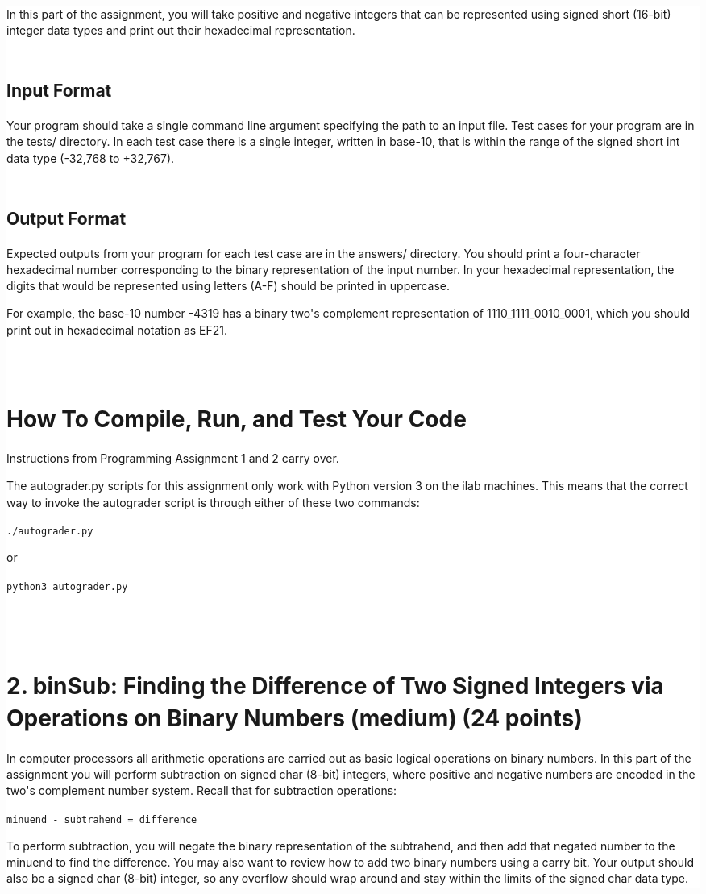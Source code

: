 In this part of the assignment, you will take positive and negative integers that can be represented using signed short (16-bit) integer data types and print out their hexadecimal representation.</br></br>

## Input Format
Your program should take a single command line argument specifying the path to an input file. Test cases for your program are in the tests/ directory. In each test case there is a single integer, written in base-10, that is within the range of the signed short int data type (-32,768 to +32,767).</br></br>

## Output Format
Expected outputs from your program for each test case are in the answers/ directory. You should print a four-character hexadecimal number corresponding to the binary representation of the input number. In your hexadecimal representation, the digits that would be represented using letters (A-F) should be printed in uppercase.

For example, the base-10 number -4319 has a binary two's complement representation of 1110_1111_0010_0001, which you should print out in hexadecimal notation as EF21.</br></br></br>

# How To Compile, Run, and Test Your Code
Instructions from Programming Assignment 1 and 2 carry over.

The autograder.py scripts for this assignment only work with Python version 3 on the ilab machines. This means that the correct way to invoke the autograder script is through either of these two commands:

```
./autograder.py
```

or

```
python3 autograder.py
```

</br></br>

# 2. binSub: Finding the Difference of Two Signed Integers via Operations on Binary Numbers (medium) (24 points)
In computer processors all arithmetic operations are carried out as basic logical operations on binary numbers. In this part of the assignment you will perform subtraction on signed char (8-bit) integers, where positive and negative numbers are encoded in the two's complement number system. Recall that for subtraction operations:

```
minuend - subtrahend = difference
```

To perform subtraction, you will negate the binary representation of the subtrahend, and then add that negated number to the minuend to find the difference. You may also want to review how to add two binary numbers using a carry bit. Your output should also be a signed char (8-bit) integer, so any overflow should wrap around and stay within the limits of the signed char data type.
